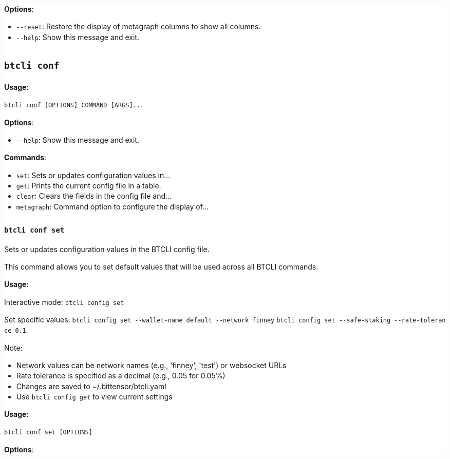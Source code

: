 **Options**:

* `--reset`: Restore the display of metagraph columns to show all columns.
* `--help`: Show this message and exit.

## `btcli conf`

**Usage**:

```console
btcli conf [OPTIONS] COMMAND [ARGS]...
```

**Options**:

* `--help`: Show this message and exit.

**Commands**:

* `set`: Sets or updates configuration values in...
* `get`: Prints the current config file in a table.
* `clear`: Clears the fields in the config file and...
* `metagraph`: Command option to configure the display of...

### `btcli conf set`

Sets or updates configuration values in the BTCLI config file.

This command allows you to set default values that will be used across all BTCLI commands.

**Usage:**

Interactive mode:
    ```
    btcli config set
    ```

Set specific values:
    ```
    btcli config set --wallet-name default --network finney
    ```
    ```
    btcli config set --safe-staking --rate-tolerance 0.1
    ```

Note:
- Network values can be network names (e.g., 'finney', 'test') or websocket URLs
- Rate tolerance is specified as a decimal (e.g., 0.05 for 0.05%)
- Changes are saved to ~/.bittensor/btcli.yaml
- Use `btcli config get` to view current settings

**Usage**:

```console
btcli conf set [OPTIONS]
```

**Options**:
